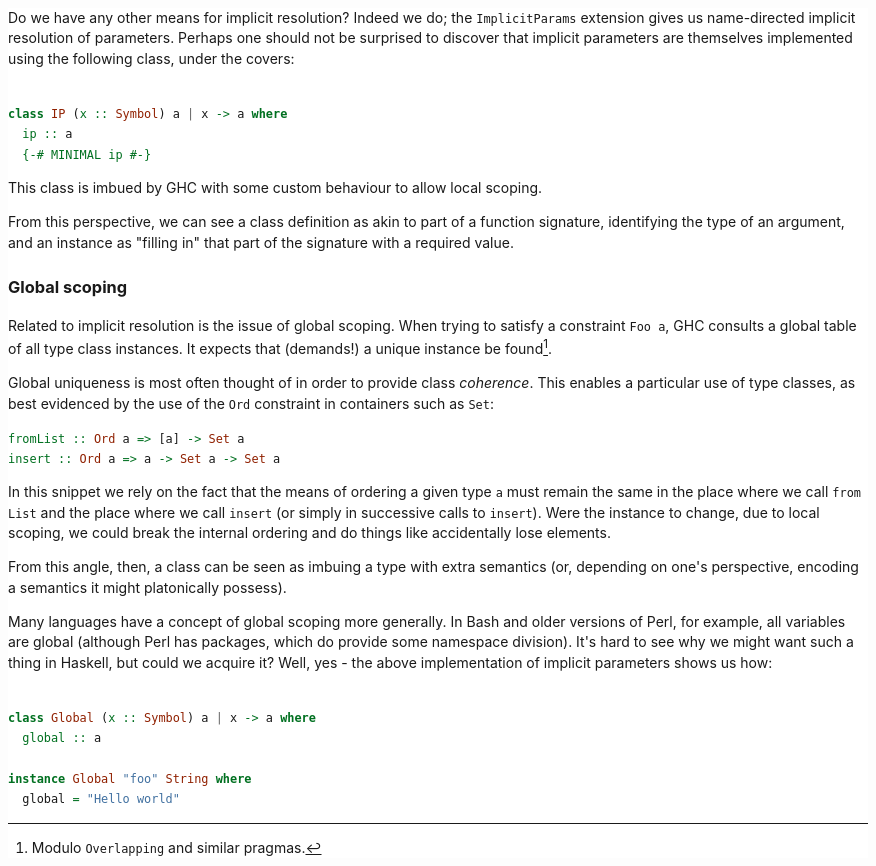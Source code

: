 Do we have any other means for implicit resolution? Indeed we do; the
`ImplicitParams` extension gives us name-directed implicit resolution of
parameters. Perhaps one should not be surprised to discover that implicit
parameters are themselves implemented using the following class, under the
covers:

```haskell

class IP (x :: Symbol) a | x -> a where
  ip :: a
  {-# MINIMAL ip #-}

```

This class is imbued by GHC with some custom behaviour to allow local scoping.

From this perspective, we can see a class definition as akin to part of a
function signature, identifying the type of an argument, and an instance as
"filling in" that part of the signature with a required value.

### Global scoping

Related to implicit resolution is the issue of global scoping. When trying to
satisfy a constraint `Foo a`, GHC consults a global table of all type class
instances. It expects that (demands!) a unique instance be found[^0].

Global uniqueness is most often thought of in order to provide class
_coherence_. This enables a particular use of type classes, as best evidenced by
the use of the `Ord` constraint in containers such as `Set`:

```haskell
fromList :: Ord a => [a] -> Set a
insert :: Ord a => a -> Set a -> Set a
```

In this snippet we rely on the fact that the means of ordering a given type `a`
must remain the same in the place where we call `fromList` and the place where
we call `insert` (or simply in successive calls to `insert`). Were the instance
to change, due to local scoping, we could break the internal ordering and do
things like accidentally lose elements.

From this angle, then, a class can be seen as imbuing a type with extra
semantics (or, depending on one's perspective, encoding a semantics it might
platonically possess).

Many languages have a concept of global scoping more generally. In Bash and
older versions of Perl, for example, all variables are global (although Perl has
packages, which do provide some namespace division). It's hard to see why we
might want such a thing in Haskell, but could we acquire it? Well, yes - the
above implementation of implicit parameters shows us how:

```haskell

class Global (x :: Symbol) a | x -> a where
  global :: a

instance Global "foo" String where
  global = "Hello world"

```


[^0]: Modulo `Overlapping` and similar pragmas.